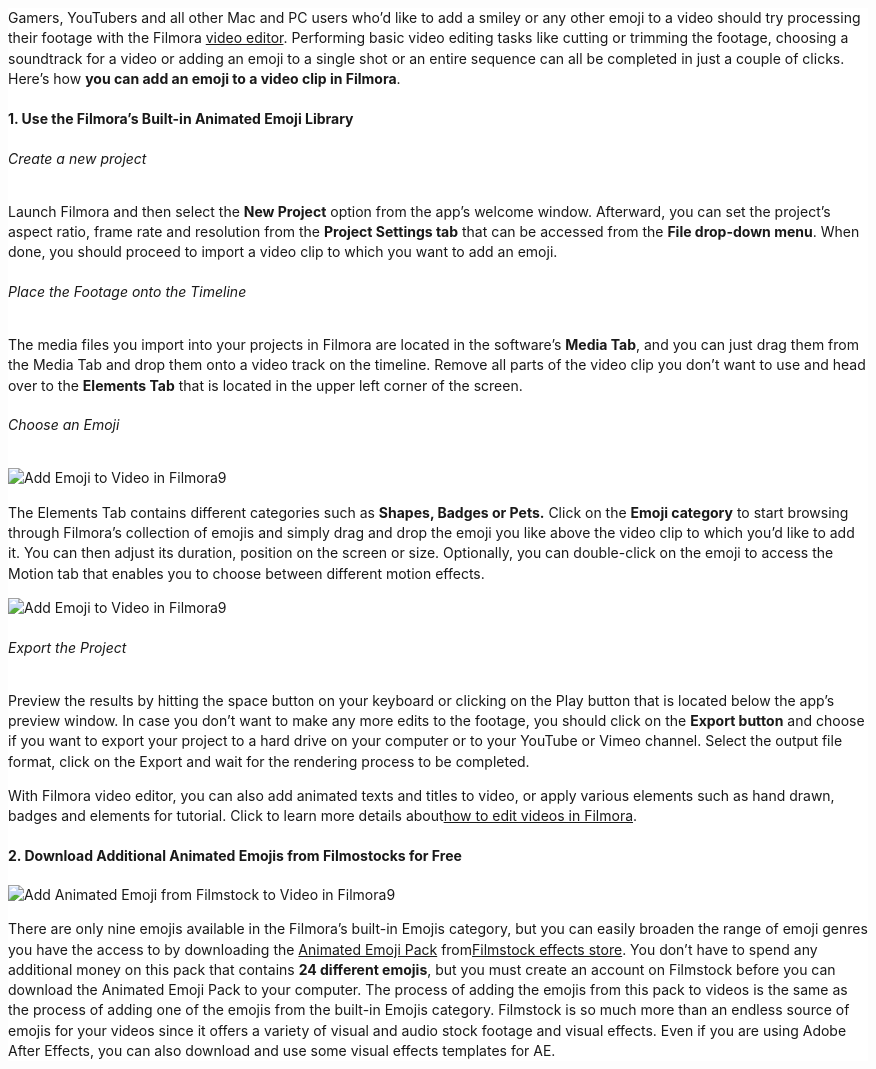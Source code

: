Gamers, YouTubers and all other Mac and PC users who’d like to add a smiley or any other emoji to a video should try processing their footage with the Filmora [video editor](https://tools.techidaily.com/wondershare/filmora/download/). Performing basic video editing tasks like cutting or trimming the footage, choosing a soundtrack for a video or adding an emoji to a single shot or an entire sequence can all be completed in just a couple of clicks. Here’s how **you can add an emoji to a video clip in Filmora**.

#### 1. Use the Filmora’s Built-in Animated Emoji Library

###### Create a new project

Launch Filmora and then select the **New Project** option from the app’s welcome window. Afterward, you can set the project’s aspect ratio, frame rate and resolution from the **Project Settings tab** that can be accessed from the **File drop-down menu**. When done, you should proceed to import a video clip to which you want to add an emoji.

###### Place the Footage onto the Timeline

The media files you import into your projects in Filmora are located in the software’s **Media Tab**, and you can just drag them from the Media Tab and drop them onto a video track on the timeline. Remove all parts of the video clip you don’t want to use and head over to the **Elements Tab** that is located in the upper left corner of the screen.

###### Choose an Emoji

![Add Emoji to Video in Filmora9](https://images.wondershare.com/filmora/article-images/elements-emoji.jpg)

The Elements Tab contains different categories such as **Shapes, Badges or Pets.** Click on the **Emoji category** to start browsing through Filmora’s collection of emojis and simply drag and drop the emoji you like above the video clip to which you’d like to add it. You can then adjust its duration, position on the screen or size. Optionally, you can double-click on the emoji to access the Motion tab that enables you to choose between different motion effects.

![Add Emoji to Video in Filmora9](https://images.wondershare.com/filmora/article-images/emoji-animated-effects.jpg)

###### Export the Project

Preview the results by hitting the space button on your keyboard or clicking on the Play button that is located below the app’s preview window. In case you don’t want to make any more edits to the footage, you should click on the **Export button** and choose if you want to export your project to a hard drive on your computer or to your YouTube or Vimeo channel. Select the output file format, click on the Export and wait for the rendering process to be completed.

With Filmora video editor, you can also add animated texts and titles to video, or apply various elements such as hand drawn, badges and elements for tutorial. Click to learn more details about[how to edit videos in Filmora](https://tools.techidaily.com/wondershare/filmora/download/).

#### 2. Download Additional Animated Emojis from Filmostocks for Free

![Add Animated Emoji   from Filmstock to Video in Filmora9](https://images.wondershare.com/filmora/article-images/animated-emoji-elements-from-Filmstock.jpg)

There are only nine emojis available in the Filmora’s built-in Emojis category, but you can easily broaden the range of emoji genres you have the access to by downloading the [Animated Emoji Pack](https://tools.techidaily.com/wondershare/filmora/download/) from[Filmstock effects store](https://tools.techidaily.com/wondershare/filmora/download/). You don’t have to spend any additional money on this pack that contains **24 different emojis**, but you must create an account on Filmstock before you can download the Animated Emoji Pack to your computer. The process of adding the emojis from this pack to videos is the same as the process of adding one of the emojis from the built-in Emojis category. Filmstock is so much more than an endless source of emojis for your videos since it offers a variety of visual and audio stock footage and visual effects. Even if you are using Adobe After Effects, you can also download and use some visual effects templates for AE.
